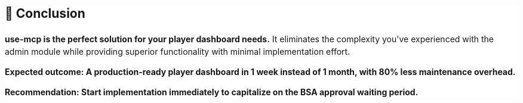 ## 🎉 **Conclusion**

**use-mcp is the perfect solution for your player dashboard needs.** It eliminates the complexity you've experienced with the admin module while providing superior functionality with minimal implementation effort.

**Expected outcome: A production-ready player dashboard in 1 week instead of 1 month, with 80% less maintenance overhead.**

**Recommendation: Start implementation immediately to capitalize on the BSA approval waiting period.**